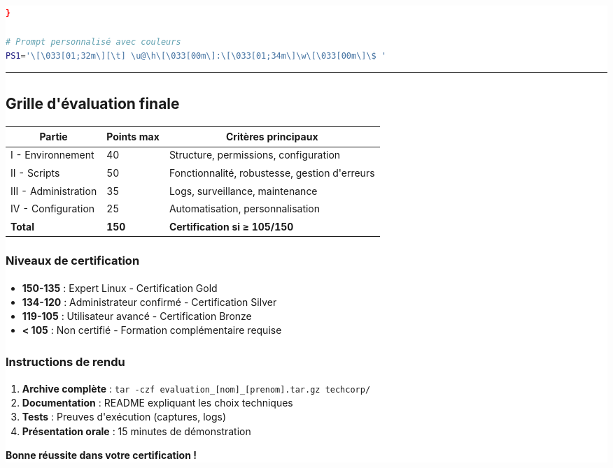 ```bash
}

# Prompt personnalisé avec couleurs
PS1='\[\033[01;32m\][\t] \u@\h\[\033[00m\]:\[\033[01;34m\]\w\[\033[00m\]\$ '
```

---

## Grille d'évaluation finale

| Partie | Points max | Critères principaux |
|---------|------------|-------------------|
| I - Environnement | 40 | Structure, permissions, configuration |
| II - Scripts | 50 | Fonctionnalité, robustesse, gestion d'erreurs |
| III - Administration | 35 | Logs, surveillance, maintenance |
| IV - Configuration | 25 | Automatisation, personnalisation |
| **Total** | **150** | **Certification si ≥ 105/150** |

### Niveaux de certification

- **150-135** : Expert Linux - Certification Gold
- **134-120** : Administrateur confirmé - Certification Silver  
- **119-105** : Utilisateur avancé - Certification Bronze
- **< 105** : Non certifié - Formation complémentaire requise

### Instructions de rendu

1. **Archive complète** : `tar -czf evaluation_[nom]_[prenom].tar.gz techcorp/`
2. **Documentation** : README expliquant les choix techniques
3. **Tests** : Preuves d'exécution (captures, logs)
4. **Présentation orale** : 15 minutes de démonstration

**Bonne réussite dans votre certification !**